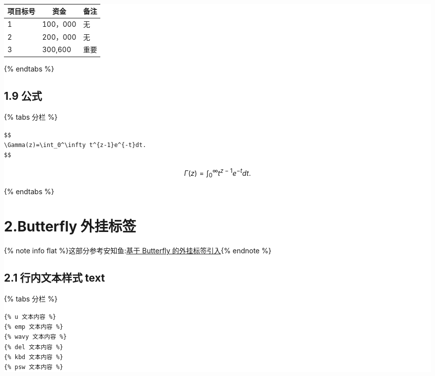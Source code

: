 



| 项目标号 | 资金     | 备注 |
| -------- | -------- | ---- |
| 1        | 100，000 | 无   |
| 2        | 200，000 | 无   |
| 3        | 300,600  | 重要 |



{% endtabs %}

## 1.9 公式

{% tabs 分栏 %}



```Markdown
$$
\Gamma(z)=\int_0^\infty t^{z-1}e^{-t}dt.
$$
```





$$
\Gamma(z)=\int_0^\infty t^{z-1}e^{-t}dt.
$$



{% endtabs %}

# 2.Butterfly 外挂标签

{% note info flat %}这部分参考安知鱼:[基于 Butterfly 的外挂标签引入](https://anzhiy.cn/posts/7d58.html){% endnote %}

## 2.1 行内文本样式 text

{% tabs 分栏 %}



```Markdown
{% u 文本内容 %}
{% emp 文本内容 %}
{% wavy 文本内容 %}
{% del 文本内容 %}
{% kbd 文本内容 %}
{% psw 文本内容 %}
```



